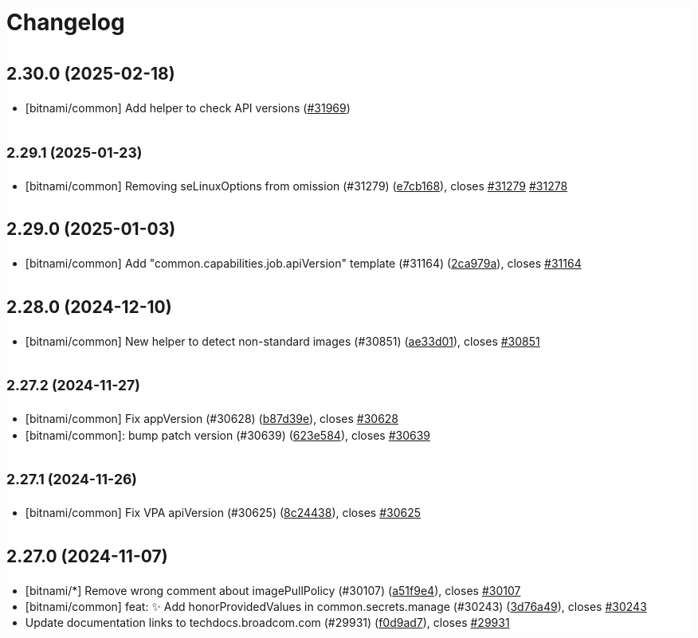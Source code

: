# Changelog

## 2.30.0 (2025-02-18)

* [bitnami/common] Add helper to check API versions ([#31969](https://github.com/bitnami/charts/pull/31969))

## <small>2.29.1 (2025-01-23)</small>

* [bitnami/common] Removing seLinuxOptions from omission (#31279) ([e7cb168](https://github.com/bitnami/charts/commit/e7cb168ca2bccd57e28bb985e099953a4f7e3b38)), closes [#31279](https://github.com/bitnami/charts/issues/31279) [#31278](https://github.com/bitnami/charts/issues/31278)

## 2.29.0 (2025-01-03)

* [bitnami/common] Add "common.capabilities.job.apiVersion" template (#31164) ([2ca979a](https://github.com/bitnami/charts/commit/2ca979a6add279384d60e6b35199eaf13553cefa)), closes [#31164](https://github.com/bitnami/charts/issues/31164)

## 2.28.0 (2024-12-10)

* [bitnami/common] New helper to detect non-standard images (#30851) ([ae33d01](https://github.com/bitnami/charts/commit/ae33d01968e8a353a569785f9867827153c797dc)), closes [#30851](https://github.com/bitnami/charts/issues/30851)

## <small>2.27.2 (2024-11-27)</small>

* [bitnami/common] Fix appVersion (#30628) ([b87d39e](https://github.com/bitnami/charts/commit/b87d39e27a0889c74b20c3d2fe5ae0c4a2417bfd)), closes [#30628](https://github.com/bitnami/charts/issues/30628)
* [bitnami/common]: bump patch version (#30639) ([623e584](https://github.com/bitnami/charts/commit/623e5846ff827b7ecbcffa2dc51e2e94b14ef8fd)), closes [#30639](https://github.com/bitnami/charts/issues/30639)

## <small>2.27.1 (2024-11-26)</small>

* [bitnami/common] Fix VPA apiVersion (#30625) ([8c24438](https://github.com/bitnami/charts/commit/8c24438a2f6e8ec646cad9901ed82d71d4196e3e)), closes [#30625](https://github.com/bitnami/charts/issues/30625)

## 2.27.0 (2024-11-07)

* [bitnami/*] Remove wrong comment about imagePullPolicy (#30107) ([a51f9e4](https://github.com/bitnami/charts/commit/a51f9e4bb0fbf77199512d35de7ac8abe055d026)), closes [#30107](https://github.com/bitnami/charts/issues/30107)
* [bitnami/common] feat: :sparkles: Add honorProvidedValues in common.secrets.manage (#30243) ([3d76a49](https://github.com/bitnami/charts/commit/3d76a4955c11fa4d2464da2c4d2096e1e3c6fa37)), closes [#30243](https://github.com/bitnami/charts/issues/30243)
* Update documentation links to techdocs.broadcom.com (#29931) ([f0d9ad7](https://github.com/bitnami/charts/commit/f0d9ad78f39f633d275fc576d32eae78ded4d0b8)), closes [#29931](https://github.com/bitnami/charts/issues/29931)
